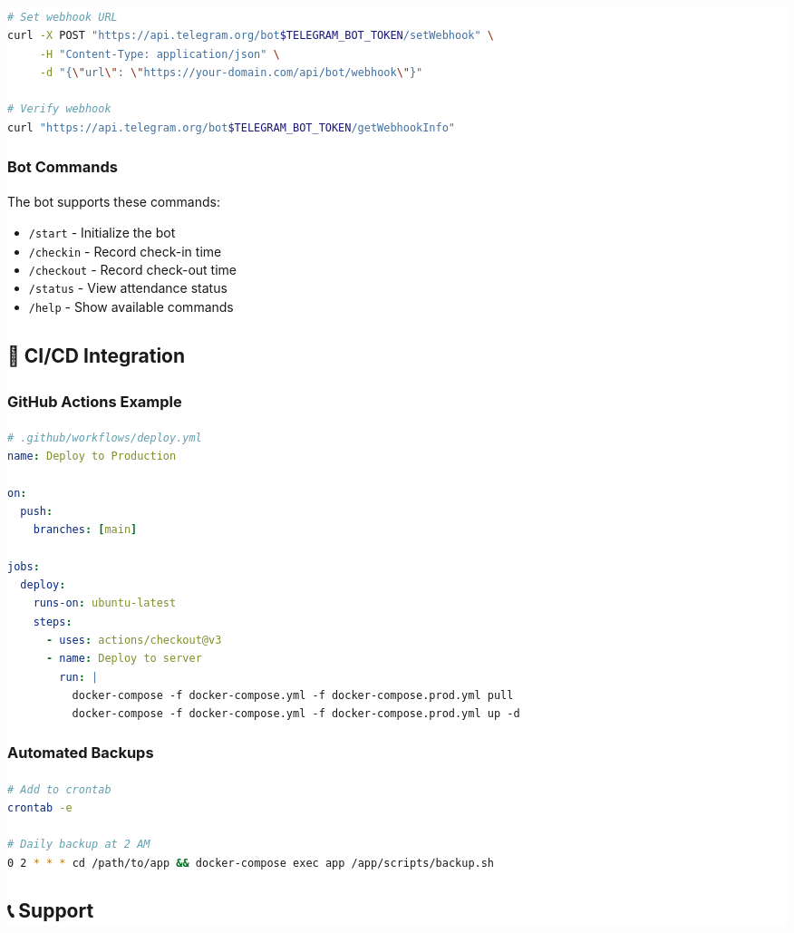 ```bash
# Set webhook URL
curl -X POST "https://api.telegram.org/bot$TELEGRAM_BOT_TOKEN/setWebhook" \
     -H "Content-Type: application/json" \
     -d "{\"url\": \"https://your-domain.com/api/bot/webhook\"}"

# Verify webhook
curl "https://api.telegram.org/bot$TELEGRAM_BOT_TOKEN/getWebhookInfo"
```

### Bot Commands

The bot supports these commands:
- `/start` - Initialize the bot
- `/checkin` - Record check-in time
- `/checkout` - Record check-out time  
- `/status` - View attendance status
- `/help` - Show available commands

## 🔄 CI/CD Integration

### GitHub Actions Example

```yaml
# .github/workflows/deploy.yml
name: Deploy to Production

on:
  push:
    branches: [main]

jobs:
  deploy:
    runs-on: ubuntu-latest
    steps:
      - uses: actions/checkout@v3
      - name: Deploy to server
        run: |
          docker-compose -f docker-compose.yml -f docker-compose.prod.yml pull
          docker-compose -f docker-compose.yml -f docker-compose.prod.yml up -d
```

### Automated Backups

```bash
# Add to crontab
crontab -e

# Daily backup at 2 AM
0 2 * * * cd /path/to/app && docker-compose exec app /app/scripts/backup.sh
```

## 📞 Support
